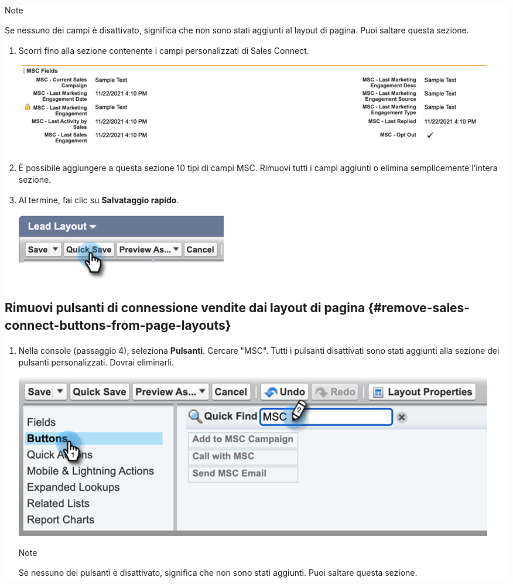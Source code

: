    >[!NOTE]
   >
   >Se nessuno dei campi è disattivato, significa che non sono stati aggiunti al layout di pagina. Puoi saltare questa sezione.

1. Scorri fino alla sezione contenente i campi personalizzati di Sales Connect.

   ![](assets/uninstall-salesforce-lightning-customization-package-7.png)

1. È possibile aggiungere a questa sezione 10 tipi di campi MSC. Rimuovi tutti i campi aggiunti o elimina semplicemente l’intera sezione.

1. Al termine, fai clic su **Salvataggio rapido**.

   ![](assets/uninstall-salesforce-lightning-customization-package-8.png)

## Rimuovi pulsanti di connessione vendite dai layout di pagina {#remove-sales-connect-buttons-from-page-layouts}

1. Nella console (passaggio 4), seleziona **Pulsanti**. Cercare &quot;MSC&quot;. Tutti i pulsanti disattivati sono stati aggiunti alla sezione dei pulsanti personalizzati. Dovrai eliminarli.

   ![](assets/uninstall-salesforce-lightning-customization-package-9.png)

   >[!NOTE]
   >
   >Se nessuno dei pulsanti è disattivato, significa che non sono stati aggiunti. Puoi saltare questa sezione.
